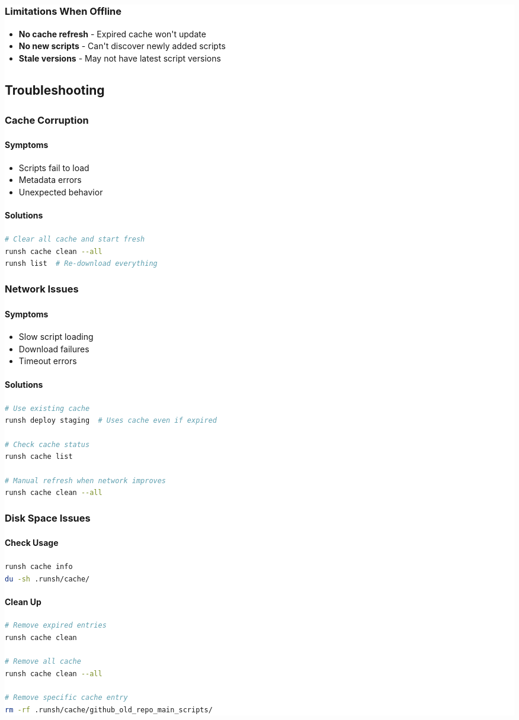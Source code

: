 ### Limitations When Offline

- **No cache refresh** - Expired cache won't update
- **No new scripts** - Can't discover newly added scripts
- **Stale versions** - May not have latest script versions

## Troubleshooting

### Cache Corruption

#### Symptoms
- Scripts fail to load
- Metadata errors
- Unexpected behavior

#### Solutions
```bash
# Clear all cache and start fresh
runsh cache clean --all
runsh list  # Re-download everything
```

### Network Issues

#### Symptoms
- Slow script loading
- Download failures
- Timeout errors

#### Solutions
```bash
# Use existing cache
runsh deploy staging  # Uses cache even if expired

# Check cache status
runsh cache list

# Manual refresh when network improves
runsh cache clean --all
```

### Disk Space Issues

#### Check Usage
```bash
runsh cache info
du -sh .runsh/cache/
```

#### Clean Up
```bash
# Remove expired entries
runsh cache clean

# Remove all cache
runsh cache clean --all

# Remove specific cache entry
rm -rf .runsh/cache/github_old_repo_main_scripts/
```
